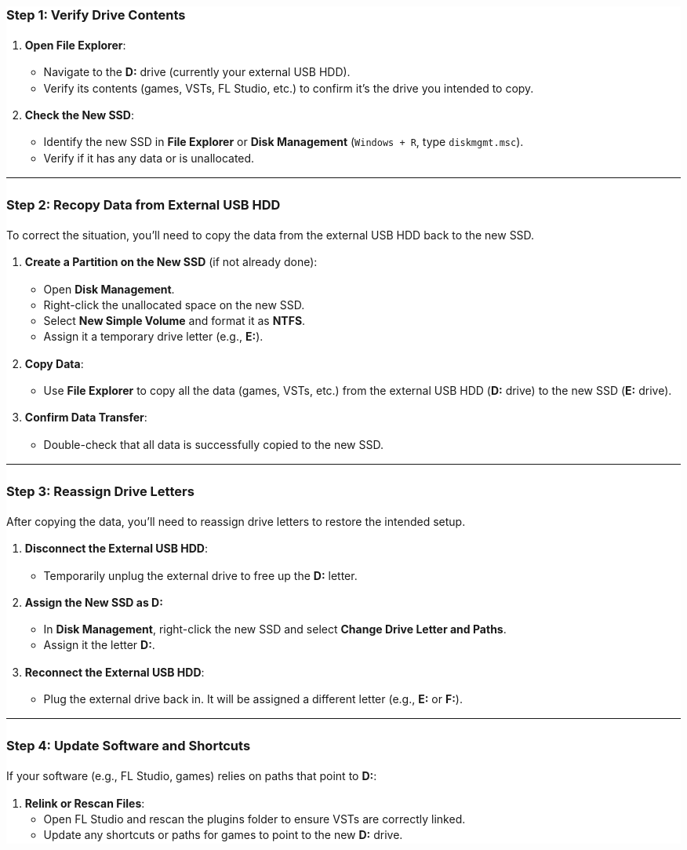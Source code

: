 
### **Step 1: Verify Drive Contents**
1. **Open File Explorer**:
   - Navigate to the **D:** drive (currently your external USB HDD).
   - Verify its contents (games, VSTs, FL Studio, etc.) to confirm it’s the drive you intended to copy.

2. **Check the New SSD**:
   - Identify the new SSD in **File Explorer** or **Disk Management** (`Windows + R`, type `diskmgmt.msc`).
   - Verify if it has any data or is unallocated.

---

### **Step 2: Recopy Data from External USB HDD**
To correct the situation, you’ll need to copy the data from the external USB HDD back to the new SSD.

1. **Create a Partition on the New SSD** (if not already done):
   - Open **Disk Management**.
   - Right-click the unallocated space on the new SSD.
   - Select **New Simple Volume** and format it as **NTFS**.
   - Assign it a temporary drive letter (e.g., **E:**).

2. **Copy Data**:
   - Use **File Explorer** to copy all the data (games, VSTs, etc.) from the external USB HDD (**D:** drive) to the new SSD (**E:** drive).

3. **Confirm Data Transfer**:
   - Double-check that all data is successfully copied to the new SSD.

---

### **Step 3: Reassign Drive Letters**
After copying the data, you’ll need to reassign drive letters to restore the intended setup.

1. **Disconnect the External USB HDD**:
   - Temporarily unplug the external drive to free up the **D:** letter.

2. **Assign the New SSD as D:**
   - In **Disk Management**, right-click the new SSD and select **Change Drive Letter and Paths**.
   - Assign it the letter **D:**.

3. **Reconnect the External USB HDD**:
   - Plug the external drive back in. It will be assigned a different letter (e.g., **E:** or **F:**).

---

### **Step 4: Update Software and Shortcuts**
If your software (e.g., FL Studio, games) relies on paths that point to **D:**:
1. **Relink or Rescan Files**:
   - Open FL Studio and rescan the plugins folder to ensure VSTs are correctly linked.
   - Update any shortcuts or paths for games to point to the new **D:** drive.

